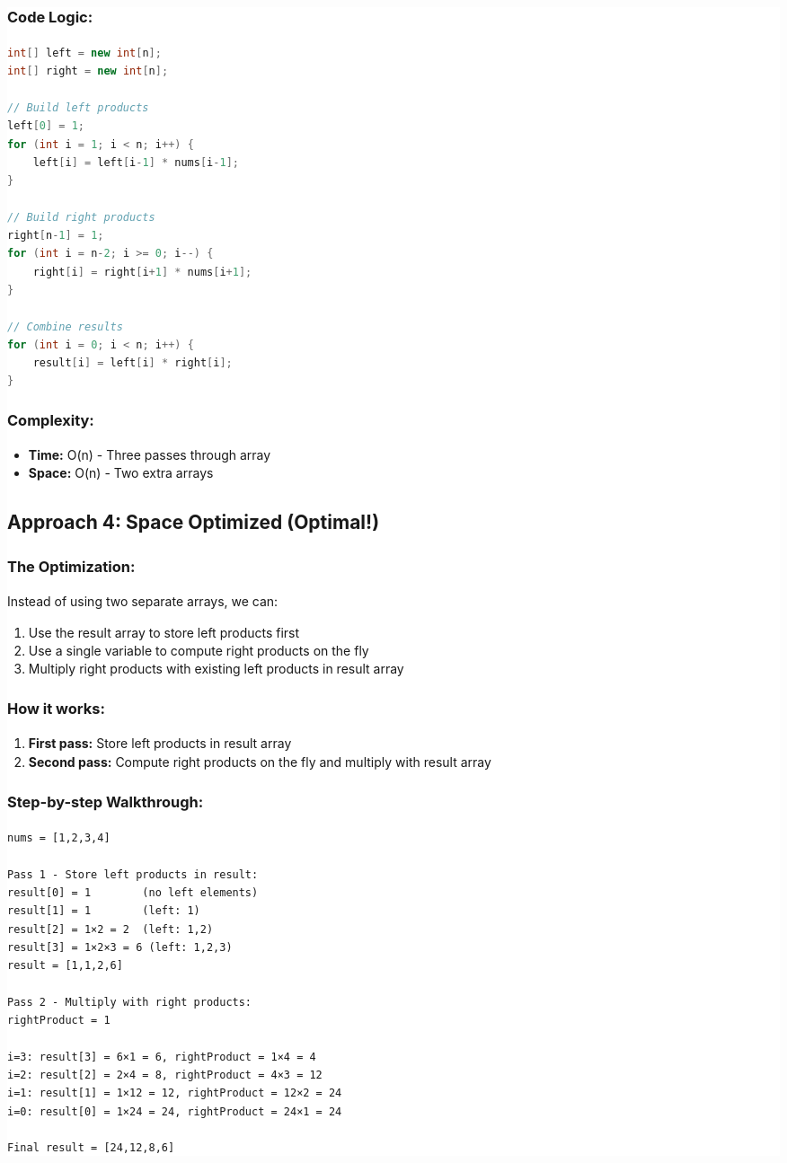 ### Code Logic:
```java
int[] left = new int[n];
int[] right = new int[n];

// Build left products
left[0] = 1;
for (int i = 1; i < n; i++) {
    left[i] = left[i-1] * nums[i-1];
}

// Build right products  
right[n-1] = 1;
for (int i = n-2; i >= 0; i--) {
    right[i] = right[i+1] * nums[i+1];
}

// Combine results
for (int i = 0; i < n; i++) {
    result[i] = left[i] * right[i];
}
```

### Complexity:
- **Time:** O(n) - Three passes through array
- **Space:** O(n) - Two extra arrays

## Approach 4: Space Optimized (Optimal!)

### The Optimization:
Instead of using two separate arrays, we can:
1. Use the result array to store left products first
2. Use a single variable to compute right products on the fly
3. Multiply right products with existing left products in result array

### How it works:
1. **First pass:** Store left products in result array
2. **Second pass:** Compute right products on the fly and multiply with result array

### Step-by-step Walkthrough:
```
nums = [1,2,3,4]

Pass 1 - Store left products in result:
result[0] = 1        (no left elements)
result[1] = 1        (left: 1)
result[2] = 1×2 = 2  (left: 1,2)  
result[3] = 1×2×3 = 6 (left: 1,2,3)
result = [1,1,2,6]

Pass 2 - Multiply with right products:
rightProduct = 1

i=3: result[3] = 6×1 = 6, rightProduct = 1×4 = 4
i=2: result[2] = 2×4 = 8, rightProduct = 4×3 = 12  
i=1: result[1] = 1×12 = 12, rightProduct = 12×2 = 24
i=0: result[0] = 1×24 = 24, rightProduct = 24×1 = 24

Final result = [24,12,8,6]
```
